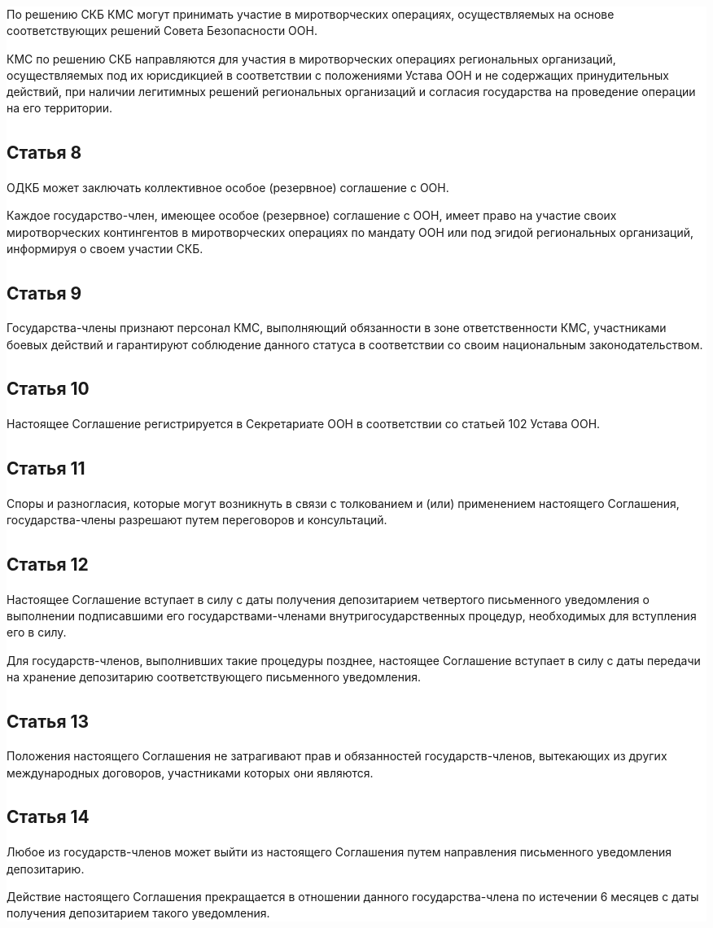 По решению СКБ КМС могут принимать участие в миротворческих операциях, осуществляемых на основе соответствующих решений Совета Безопасности ООН.

КМС по решению СКБ направляются для участия в миротворческих операциях региональных организаций, осуществляемых под их юрисдикцией в соответствии с положениями Устава ООН и не содержащих принудительных действий, при наличии легитимных решений региональных организаций и согласия государства на проведение операции на его территории.

## Статья 8

ОДКБ может заключать коллективное особое (резервное) соглашение с ООН.

Каждое государство-член, имеющее особое (резервное) соглашение с ООН, имеет право на участие своих миротворческих контингентов в миротворческих операциях по мандату ООН или под эгидой региональных организаций, информируя о своем участии СКБ.

## Статья 9

Государства-члены признают персонал КМС, выполняющий обязанности в зоне ответственности КМС, участниками боевых действий и гарантируют соблюдение данного статуса в соответствии со своим национальным законодательством.

## Статья 10

Настоящее Соглашение регистрируется в Секретариате ООН в соответствии со статьей 102 Устава ООН.

## Статья 11

Споры и разногласия, которые могут возникнуть в связи с толкованием и (или) применением настоящего Соглашения, государства-члены разрешают путем переговоров и консультаций.

## Статья 12

Настоящее Соглашение вступает в силу с даты получения депозитарием четвертого письменного уведомления о выполнении подписавшими его государствами-членами внутригосударственных процедур, необходимых для вступления его в силу.

Для государств-членов, выполнивших такие процедуры позднее, настоящее Соглашение вступает в силу с даты передачи на хранение депозитарию соответствующего письменного уведомления.

## Статья 13

Положения настоящего Соглашения не затрагивают прав и обязанностей государств-членов, вытекающих из других международных договоров, участниками которых они являются.

## Статья 14

Любое из государств-членов может выйти из настоящего Соглашения путем направления письменного уведомления депозитарию.

Действие настоящего Соглашения прекращается в отношении данного государства-члена по истечении 6 месяцев с даты получения депозитарием такого уведомления.
